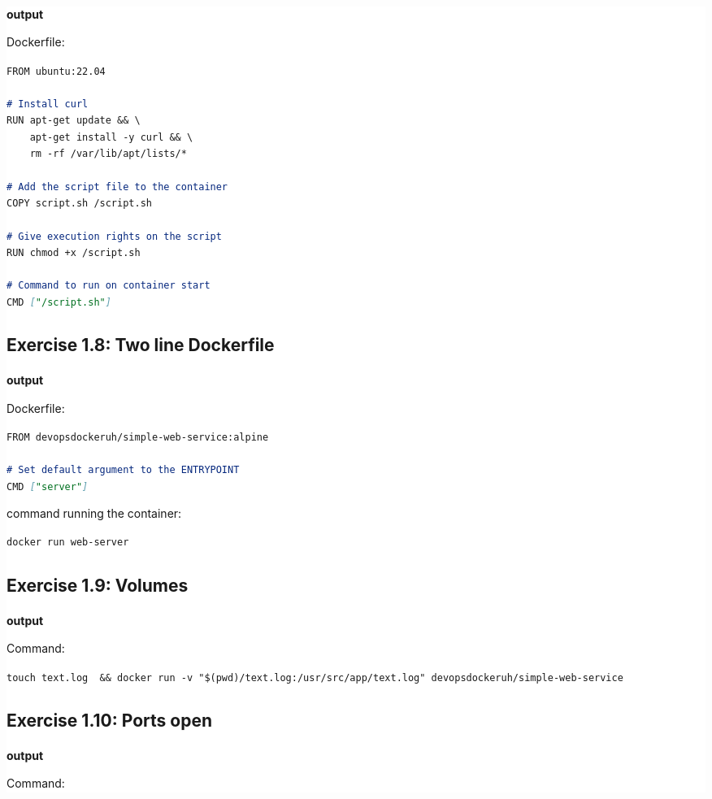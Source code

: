**output**

Dockerfile:

```markdown
FROM ubuntu:22.04

# Install curl
RUN apt-get update && \
    apt-get install -y curl && \
    rm -rf /var/lib/apt/lists/*

# Add the script file to the container
COPY script.sh /script.sh

# Give execution rights on the script
RUN chmod +x /script.sh

# Command to run on container start
CMD ["/script.sh"]
```

## Exercise 1.8: Two line Dockerfile

**output**

Dockerfile:

```markdown
FROM devopsdockeruh/simple-web-service:alpine

# Set default argument to the ENTRYPOINT
CMD ["server"]
```
command running the container:

```markdown
docker run web-server
```

## Exercise 1.9: Volumes

**output**

Command:

```markdown
touch text.log  && docker run -v "$(pwd)/text.log:/usr/src/app/text.log" devopsdockeruh/simple-web-service
```

## Exercise 1.10: Ports open

**output**

Command:
